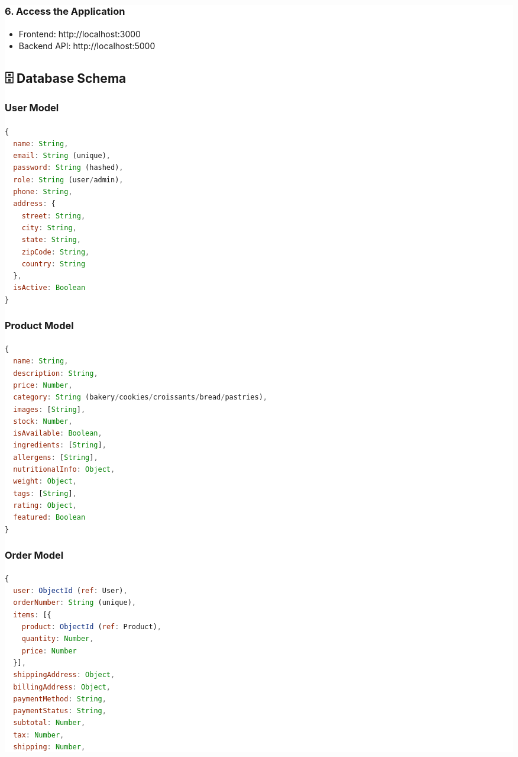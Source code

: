 ### 6. Access the Application
- Frontend: http://localhost:3000
- Backend API: http://localhost:5000

## 🗄️ Database Schema

### User Model
```javascript
{
  name: String,
  email: String (unique),
  password: String (hashed),
  role: String (user/admin),
  phone: String,
  address: {
    street: String,
    city: String,
    state: String,
    zipCode: String,
    country: String
  },
  isActive: Boolean
}
```

### Product Model
```javascript
{
  name: String,
  description: String,
  price: Number,
  category: String (bakery/cookies/croissants/bread/pastries),
  images: [String],
  stock: Number,
  isAvailable: Boolean,
  ingredients: [String],
  allergens: [String],
  nutritionalInfo: Object,
  weight: Object,
  tags: [String],
  rating: Object,
  featured: Boolean
}
```

### Order Model
```javascript
{
  user: ObjectId (ref: User),
  orderNumber: String (unique),
  items: [{
    product: ObjectId (ref: Product),
    quantity: Number,
    price: Number
  }],
  shippingAddress: Object,
  billingAddress: Object,
  paymentMethod: String,
  paymentStatus: String,
  subtotal: Number,
  tax: Number,
  shipping: Number,
```